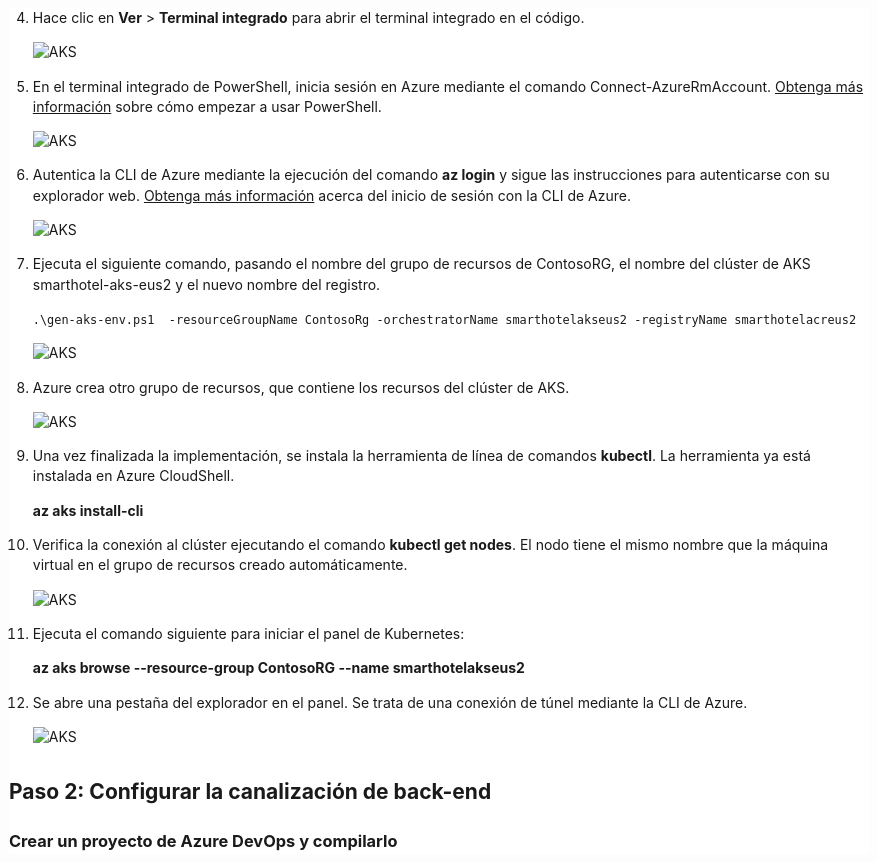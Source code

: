 4. Hace clic en **Ver** > **Terminal integrado** para abrir el terminal integrado en el código.

    ![AKS](./media/contoso-migration-rebuild/aks3.png)

5. En el terminal integrado de PowerShell, inicia sesión en Azure mediante el comando Connect-AzureRmAccount. [Obtenga más información](https://docs.microsoft.com/powershell/azure/get-started-azureps) sobre cómo empezar a usar PowerShell.

    ![AKS](./media/contoso-migration-rebuild/aks4.png)

6. Autentica la CLI de Azure mediante la ejecución del comando **az login** y sigue las instrucciones para autenticarse con su explorador web. [Obtenga más información](https://docs.microsoft.com/cli/azure/authenticate-azure-cli?view=azure-cli-latest) acerca del inicio de sesión con la CLI de Azure.

    ![AKS](./media/contoso-migration-rebuild/aks5.png)

7. Ejecuta el siguiente comando, pasando el nombre del grupo de recursos de ContosoRG, el nombre del clúster de AKS smarthotel-aks-eus2 y el nuevo nombre del registro.

    ```
    .\gen-aks-env.ps1  -resourceGroupName ContosoRg -orchestratorName smarthotelakseus2 -registryName smarthotelacreus2
    ```
    ![AKS](./media/contoso-migration-rebuild/aks6.png)

8. Azure crea otro grupo de recursos, que contiene los recursos del clúster de AKS.

    ![AKS](./media/contoso-migration-rebuild/aks7.png)

9. Una vez finalizada la implementación, se instala la herramienta de línea de comandos **kubectl**. La herramienta ya está instalada en Azure CloudShell.

    **az aks install-cli**

10. Verifica la conexión al clúster ejecutando el comando **kubectl get nodes**. El nodo tiene el mismo nombre que la máquina virtual en el grupo de recursos creado automáticamente.

    ![AKS](./media/contoso-migration-rebuild/aks8.png)

11. Ejecuta el comando siguiente para iniciar el panel de Kubernetes: 

    **az aks browse --resource-group ContosoRG --name smarthotelakseus2**

12. Se abre una pestaña del explorador en el panel. Se trata de una conexión de túnel mediante la CLI de Azure. 

    ![AKS](./media/contoso-migration-rebuild/aks9.png)




## <a name="step-2-configure-the-back-end-pipeline"></a>Paso 2: Configurar la canalización de back-end

### <a name="create-an-azure-devops-project-and-build"></a>Crear un proyecto de Azure DevOps y compilarlo

